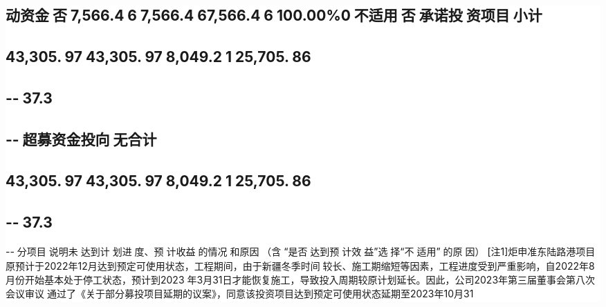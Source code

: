 动资金
否
7,566.4
6
7,566.4
67,566.4
6
100.00%0
不适用
否
承诺投
资项目
小计
--
43,305.
97
43,305.
97
8,049.2
1
25,705.
86
--
--
37.3
--
--
超募资金投向
无合计
--
43,305.
97
43,305.
97
8,049.2
1
25,705.
86
--
--
37.3
--
--
分项目
说明未
达到计
划进
度、预
计收益
的情况
和原因
（含
“是否
达到预
计效
益”选
择“不
适用”
的原
因）
[注1]炬申准东陆路港项目原预计于2022年12月达到预定可使用状态，工程期间，由于新疆冬季时间
较长、施工期缩短等因素，工程进度受到严重影响，自2022年8月份开始基本处于停工状态，预计到2023
年3月31日才能恢复施工，导致投入周期较原计划延长。因此，公司2023年第三届董事会第八次会议审议
通过了《关于部分募投项目延期的议案》，同意该投资项目达到预定可使用状态延期至2023年10月31